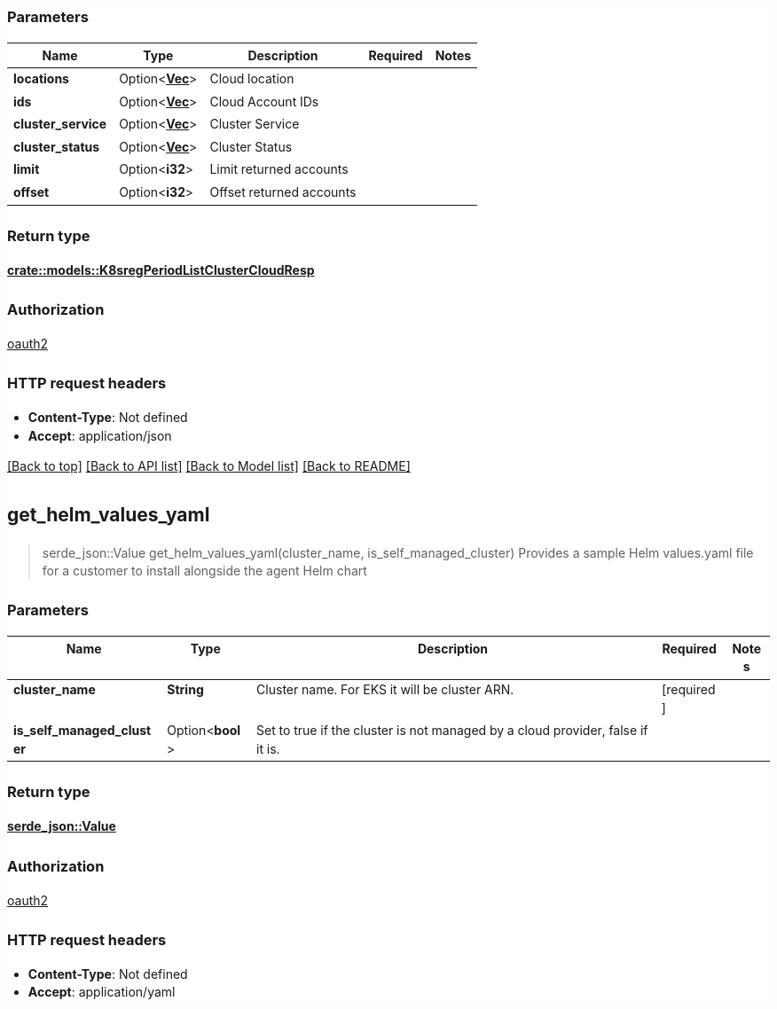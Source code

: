 ### Parameters

Name | Type | Description  | Required | Notes
------------- | ------------- | ------------- | ------------- | -------------
**locations** | Option<[**Vec<String>**](String.md)> | Cloud location |  |
**ids** | Option<[**Vec<String>**](String.md)> | Cloud Account IDs |  |
**cluster_service** | Option<[**Vec<String>**](String.md)> | Cluster Service |  |
**cluster_status** | Option<[**Vec<String>**](String.md)> | Cluster Status |  |
**limit** | Option<**i32**> | Limit returned accounts |  |
**offset** | Option<**i32**> | Offset returned accounts |  |

### Return type

[**crate::models::K8sregPeriodListClusterCloudResp**](k8sreg.ListClusterCloudResp.md)

### Authorization

[oauth2](../README.md#oauth2)

### HTTP request headers

- **Content-Type**: Not defined
- **Accept**: application/json

[[Back to top]](#) [[Back to API list]](../README.md#documentation-for-api-endpoints) [[Back to Model list]](../README.md#documentation-for-models) [[Back to README]](../README.md)

## get_helm_values_yaml

> serde_json::Value get_helm_values_yaml(cluster_name, is_self_managed_cluster)
Provides a sample Helm values.yaml file for a customer to install alongside the agent Helm chart

### Parameters

Name | Type | Description  | Required | Notes
------------- | ------------- | ------------- | ------------- | -------------
**cluster_name** | **String** | Cluster name. For EKS it will be cluster ARN. | [required] |
**is_self_managed_cluster** | Option<**bool**> | Set to true if the cluster is not managed by a cloud provider, false if it is. |  |

### Return type

[**serde_json::Value**](serde_json::Value.md)

### Authorization

[oauth2](../README.md#oauth2)

### HTTP request headers

- **Content-Type**: Not defined
- **Accept**: application/yaml
